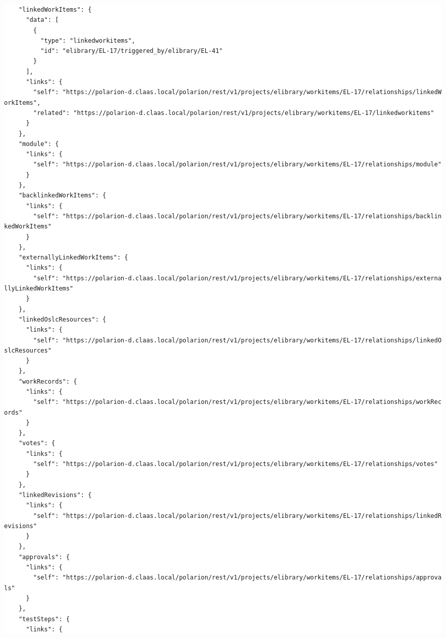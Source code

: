         "linkedWorkItems": {
          "data": [
            {
              "type": "linkedworkitems",
              "id": "elibrary/EL-17/triggered_by/elibrary/EL-41"
            }
          ],
          "links": {
            "self": "https://polarion-d.claas.local/polarion/rest/v1/projects/elibrary/workitems/EL-17/relationships/linkedWorkItems",
            "related": "https://polarion-d.claas.local/polarion/rest/v1/projects/elibrary/workitems/EL-17/linkedworkitems"
          }
        },
        "module": {
          "links": {
            "self": "https://polarion-d.claas.local/polarion/rest/v1/projects/elibrary/workitems/EL-17/relationships/module"
          }
        },
        "backlinkedWorkItems": {
          "links": {
            "self": "https://polarion-d.claas.local/polarion/rest/v1/projects/elibrary/workitems/EL-17/relationships/backlinkedWorkItems"
          }
        },
        "externallyLinkedWorkItems": {
          "links": {
            "self": "https://polarion-d.claas.local/polarion/rest/v1/projects/elibrary/workitems/EL-17/relationships/externallyLinkedWorkItems"
          }
        },
        "linkedOslcResources": {
          "links": {
            "self": "https://polarion-d.claas.local/polarion/rest/v1/projects/elibrary/workitems/EL-17/relationships/linkedOslcResources"
          }
        },
        "workRecords": {
          "links": {
            "self": "https://polarion-d.claas.local/polarion/rest/v1/projects/elibrary/workitems/EL-17/relationships/workRecords"
          }
        },
        "votes": {
          "links": {
            "self": "https://polarion-d.claas.local/polarion/rest/v1/projects/elibrary/workitems/EL-17/relationships/votes"
          }
        },
        "linkedRevisions": {
          "links": {
            "self": "https://polarion-d.claas.local/polarion/rest/v1/projects/elibrary/workitems/EL-17/relationships/linkedRevisions"
          }
        },
        "approvals": {
          "links": {
            "self": "https://polarion-d.claas.local/polarion/rest/v1/projects/elibrary/workitems/EL-17/relationships/approvals"
          }
        },
        "testSteps": {
          "links": {